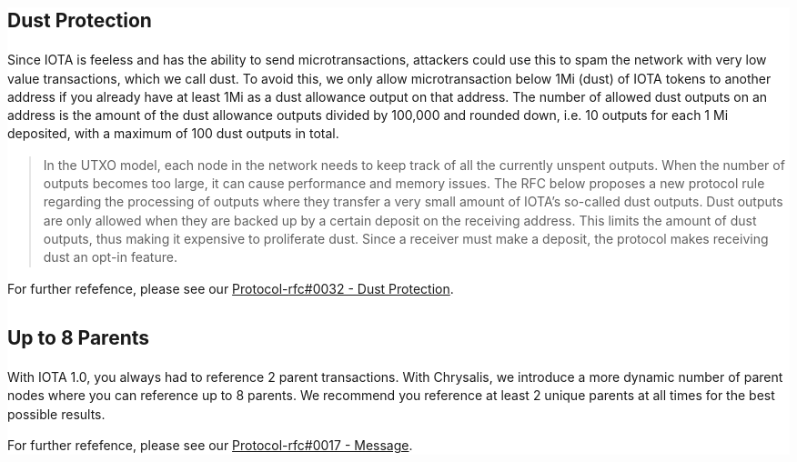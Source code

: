## Dust Protection

Since IOTA is feeless and has the ability to send microtransactions, attackers could use this to spam the network with very low value transactions, which we call dust. To avoid this, we only allow microtransaction below 1Mi (dust) of IOTA tokens to another address if you already have at least 1Mi as a dust allowance output on that address. The number of allowed dust outputs on an address is the amount of the dust allowance outputs divided by 100,000 and rounded down, i.e. 10 outputs for each 1 Mi deposited, with a maximum of 100 dust outputs in total.

> In the UTXO model, each node in the network needs to keep track of all the currently unspent outputs. When the number of outputs becomes too large, it can cause performance and memory issues. The RFC below proposes a new protocol rule regarding the processing of outputs where they transfer a very small amount of IOTA’s so-called dust outputs. Dust outputs are only allowed when they are backed up by a certain deposit on the receiving address. This limits the amount of dust outputs, thus making it expensive to proliferate dust. Since a receiver must make a deposit, the protocol makes receiving dust an opt-in feature.

For further refefence, please see our [Protocol-rfc#0032 - Dust Protection](https://github.com/GalRogozinski/protocol-rfcs/blob/dust/text/0032-dust-protection/0032-dust-protection.md).

## Up to 8 Parents

With IOTA 1.0, you always had to reference 2 parent transactions. With Chrysalis, we introduce a more dynamic number of parent nodes where you can reference up to 8 parents. We recommend you reference at least 2 unique parents at all times for the best possible results.

For further refefence, please see our [Protocol-rfc#0017 - Message](https://github.com/GalRogozinski/protocol-rfcs/blob/message/text/0017-message/0017-message.md). 
